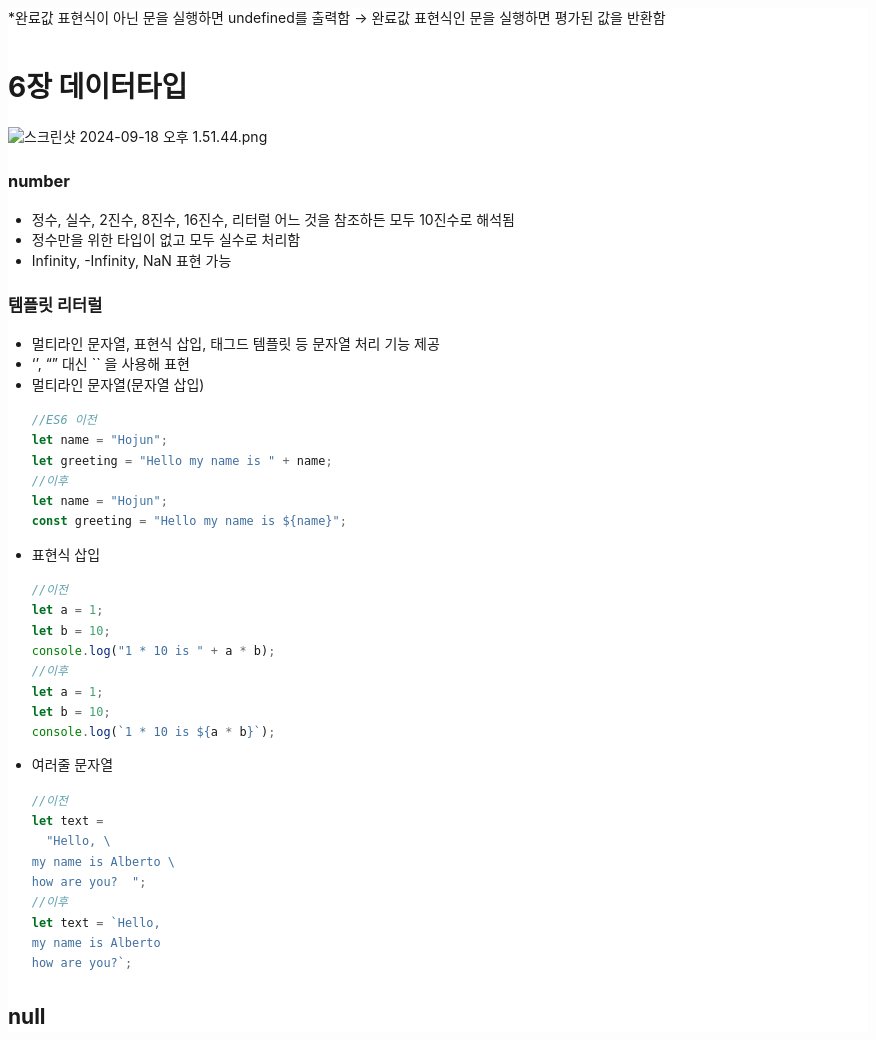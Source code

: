\*완료값
표현식이 아닌 문을 실행하면 undefined를 출력함 → 완료값
표현식인 문을 실행하면 평가된 값을 반환함

# 6장 데이터타입

![스크린샷 2024-09-18 오후 1.51.44.png](image/8.png)

### number

- 정수, 실수, 2진수, 8진수, 16진수, 리터럴 어느 것을 참조하든 모두 10진수로 해석됨
- 정수만을 위한 타입이 없고 모두 실수로 처리함
- Infinity, -Infinity, NaN 표현 가능

### 템플릿 리터럴

- 멀티라인 문자열, 표현식 삽입, 태그드 템플릿 등 문자열 처리 기능 제공
- ‘’, “” 대신 `` 을 사용해 표현
- 멀티라인 문자열(문자열 삽입)
  ```jsx
  //ES6 이전
  let name = "Hojun";
  let greeting = "Hello my name is " + name;
  //이후
  let name = "Hojun";
  const greeting = "Hello my name is ${name}";
  ```
- 표현식 삽입
  ```jsx
  //이전
  let a = 1;
  let b = 10;
  console.log("1 * 10 is " + a * b);
  //이후
  let a = 1;
  let b = 10;
  console.log(`1 * 10 is ${a * b}`);
  ```
- 여러줄 문자열
  ```jsx
  //이전
  let text =
    "Hello, \
  my name is Alberto \
  how are you?  ";
  //이후
  let text = `Hello, 
  my name is Alberto 
  how are you?`;
  ```

## null

